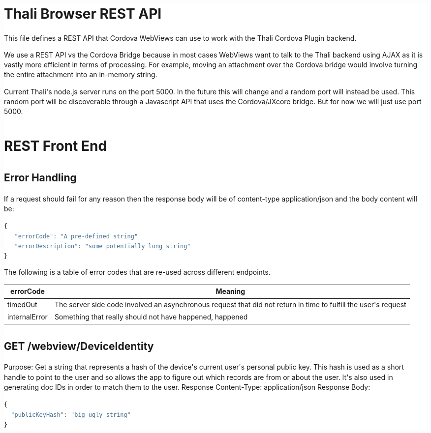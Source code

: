# Thali Browser REST API

This file defines a REST API that Cordova WebViews can use to work with the Thali Cordova Plugin backend.

We use a REST API vs the Cordova Bridge because in most cases WebViews want to talk to the Thali backend using
AJAX as it is vastly more efficient in terms of processing. For example, moving an attachment over the Cordova
bridge would involve turning the entire attachment into an in-memory string. 
 
Current Thali's node.js server runs on the port 5000. In the future this will change and a random port will instead 
be used. This random port will be discoverable through a Javascript API that uses the Cordova/JXcore bridge. But
for now we will just use port 5000.

# REST Front End

## Error Handling
If a request should fail for any reason then the response body will be of content-type application/json and
the body content will be:

``` Javascript
{
   "errorCode": "A pre-defined string"
   "errorDescription": "some potentially long string"
}
```

The following is a table of error codes that are re-used across different endpoints.

errorCode | Meaning
----------|--------
timedOut  | The server side code involved an asynchronous request that did not return in time to fulfill the user's request
internalError | Something that really should not have happened, happened

## GET /webview/DeviceIdentity
Purpose: Get a string that represents a hash of the device's current user's personal public key. This hash is used 
as a short handle to point to the user and so allows the app to figure out which records are from or about the user. 
It's also used in generating doc IDs in order to match them to the user.
Response Content-Type: application/json
Response Body:
 
```Javascript
{
  "publicKeyHash": "big ugly string"
}
```
